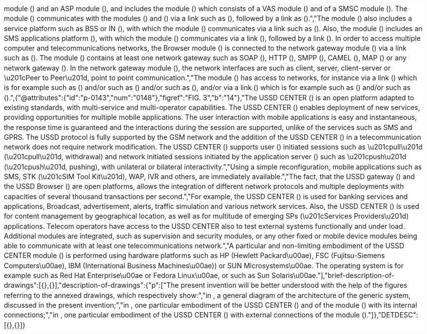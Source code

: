 module () and an ASP module (), and includes the module () which consists of a VAS module () and of a SMSC module (). The module () communicates with the modules () and () via a link such as (), followed by a link as ().","The module () also includes a service platform such as BSS or IN (), with which the module () communicates via a link such as (). Also, the module () includes an SMS applications platform (), with which the module () communicates via a link (), followed by a link (). In order to access multiple computer and telecommunications networks, the Browser module () is connected to the network gateway module () via a link such as (). The module () contains at least one network gateway such as SOAP (), HTTP (), SMPP (), CAMEL (), MAP () or any network gateway (). In the network gateway module (), the network interfaces are such as client, server, client-server or \u201cPeer to Peer\u201d, point to point communication.","The module () has access to networks, for instance via a link () which is for example such as () and\/or such as () and\/or such as (), and\/or via a link () which is for example such as () and\/or such as ().",{"@attributes":{"id":"p-0143","num":"0148"},"figref":"FIG. 3","b":"14"},"The USSD CENTER () is an open platform adapted to existing standards, with multi-service and multi-operator capabilities. The USSD CENTER () enables deployment of new services, providing opportunities for multiple mobile applications. The user interaction with mobile applications is easy and instantaneous, the response time is guaranteed and the interactions during the session are supported, unlike of the services such as SMS and GPRS. The USSD protocol is fully supported by the GSM network and the addition of the USSD CENTER () in a telecommunication network does not require network modification. The USSD CENTER () supports user () initiated sessions such as \u201cpull\u201d (\u201cpull\u201d, withdrawal) and network initiated sessions initiated by the application server () such as \u201cpush\u201d (\u201cpush\u201d, pushing), with unilateral or bilateral interactivity.","Using a simple reconfiguration, mobile applications such as SMS, STK (\u201cSIM Tool Kit\u201d), WAP, IVR and others, are immediately available.","The fact, that the USSD gateway () and the USSD Browser () are open platforms, allows the integration of different network protocols and multiple deployments with capacities of several thousand transactions per second.","For example, the USSD CENTER () is used for banking services and applications, Broadcast, advertisement, alerts, traffic simulation and various network services. Also, the USSD CENTER () is used for content management by geographical location, as well as for multitude of emerging SPs (\u201cServices Providers\u201d) applications. Telecom operators have access to the USSD CENTER also to test external systems functionally and under load. Additional modules are integrated, such as supervision and security modules, or any other fixed or mobile device modules being able to communicate with at least one telecommunications network.","A particular and non-limiting embodiment of the USSD CENTER module () is performed using hardware platforms such as HP (Hewlett Packard\u00ae), FSC (Fujitsu-Siemens Computers\u00ae), IBM (International Business Machines\u00ae)) or SUN Microsystems\u00ae. The operating system is for example such as Red Hat Enterprise\u00ae or Fedora Linux\u00ae, or such as Sun Solaris\u00ae."],"brief-description-of-drawings":[{},{}],"description-of-drawings":{"p":["The present invention will be better understood with the help of the figures referring to the annexed drawings, which respectively show:","in , a general diagram of the architecture of the generic system, discussed in the present invention;","in , one particular embodiment of the USSD CENTER () and of the module () with its internal connections;","in , one particular embodiment of the USSD CENTER () with external connections of the module ()."]},"DETDESC":[{},{}]}
